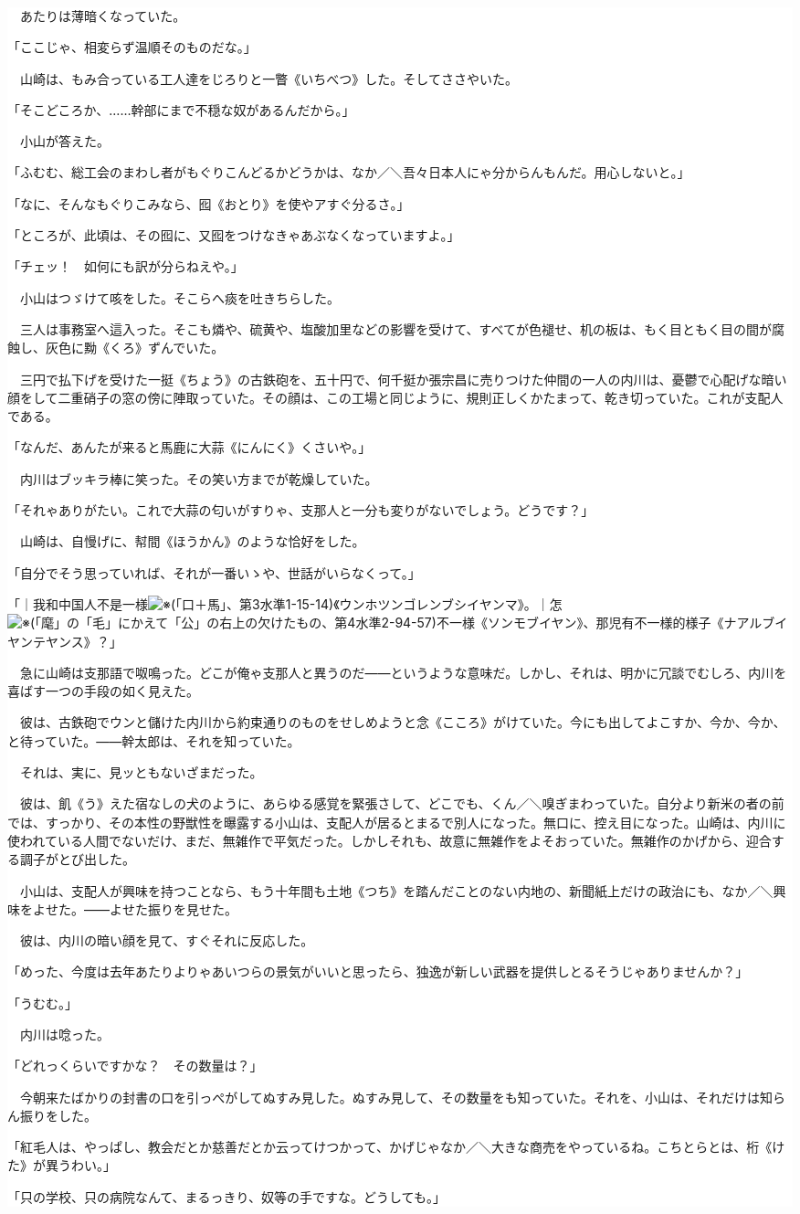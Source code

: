 　あたりは薄暗くなっていた。

「ここじゃ、相変らず温順そのものだな。」

　山崎は、もみ合っている工人達をじろりと一瞥《いちべつ》した。そしてささやいた。

「そこどころか、……幹部にまで不穏な奴があるんだから。」

　小山が答えた。

「ふむむ、総工会のまわし者がもぐりこんどるかどうかは、なか／＼吾々日本人にゃ分からんもんだ。用心しないと。」

「なに、そんなもぐりこみなら、囮《おとり》を使やアすぐ分るさ。」

「ところが、此頃は、その囮に、又囮をつけなきゃあぶなくなっていますよ。」

「チェッ！　如何にも訳が分らねえや。」

　小山はつゞけて咳をした。そこらへ痰を吐きちらした。

　三人は事務室へ這入った。そこも燐や、硫黄や、塩酸加里などの影響を受けて、すべてが色褪せ、机の板は、もく目ともく目の間が腐蝕し、灰色に黝《くろ》ずんでいた。

　三円で払下げを受けた一挺《ちょう》の古鉄砲を、五十円で、何千挺か張宗昌に売りつけた仲間の一人の内川は、憂鬱で心配げな暗い顔をして二重硝子の窓の傍に陣取っていた。その顔は、この工場と同じように、規則正しくかたまって、乾き切っていた。これが支配人である。

「なんだ、あんたが来ると馬鹿に大蒜《にんにく》くさいや。」

　内川はブッキラ棒に笑った。その笑い方までが乾燥していた。

「それゃありがたい。これで大蒜の匂いがすりゃ、支那人と一分も変りがないでしょう。どうです？」

　山崎は、自慢げに、幇間《ほうかん》のような恰好をした。

「自分でそう思っていれば、それが一番いゝや、世話がいらなくって。」

「｜我和中国人不是一様![※(「口＋馬」、第3水準1-15-14)](https://www.aozora.gr.jp/cards/000037/files/../../../gaiji/1-15/1-15-14.png)《ウンホツンゴレンブシイヤンマ》。｜怎![※(「麾」の「毛」にかえて「公」の右上の欠けたもの、第4水準2-94-57)](https://www.aozora.gr.jp/cards/000037/files/../../../gaiji/2-94/2-94-57.png)不一様《ソンモブイヤン》、那児有不一様的様子《ナアルブイヤンテヤンス》？」

　急に山崎は支那語で呶鳴った。どこが俺ゃ支那人と異うのだ――というような意味だ。しかし、それは、明かに冗談でむしろ、内川を喜ばす一つの手段の如く見えた。

　彼は、古鉄砲でウンと儲けた内川から約束通りのものをせしめようと念《こころ》がけていた。今にも出してよこすか、今か、今か、と待っていた。――幹太郎は、それを知っていた。

　それは、実に、見ッともないざまだった。

　彼は、飢《う》えた宿なしの犬のように、あらゆる感覚を緊張さして、どこでも、くん／＼嗅ぎまわっていた。自分より新米の者の前では、すっかり、その本性の野獣性を曝露する小山は、支配人が居るとまるで別人になった。無口に、控え目になった。山崎は、内川に使われている人間でないだけ、まだ、無雑作で平気だった。しかしそれも、故意に無雑作をよそおっていた。無雑作のかげから、迎合する調子がとび出した。

　小山は、支配人が興味を持つことなら、もう十年間も土地《つち》を踏んだことのない内地の、新聞紙上だけの政治にも、なか／＼興味をよせた。――よせた振りを見せた。

　彼は、内川の暗い顔を見て、すぐそれに反応した。

「めった、今度は去年あたりよりゃあいつらの景気がいいと思ったら、独逸が新しい武器を提供しとるそうじゃありませんか？」

「うむむ。」

　内川は唸った。

「どれっくらいですかな？　その数量は？」

　今朝来たばかりの封書の口を引っぺがしてぬすみ見した。ぬすみ見して、その数量をも知っていた。それを、小山は、それだけは知らん振りをした。

「紅毛人は、やっぱし、教会だとか慈善だとか云ってけつかって、かげじゃなか／＼大きな商売をやっているね。こちとらとは、桁《けた》が異うわい。」

「只の学校、只の病院なんて、まるっきり、奴等の手ですな。どうしても。」
